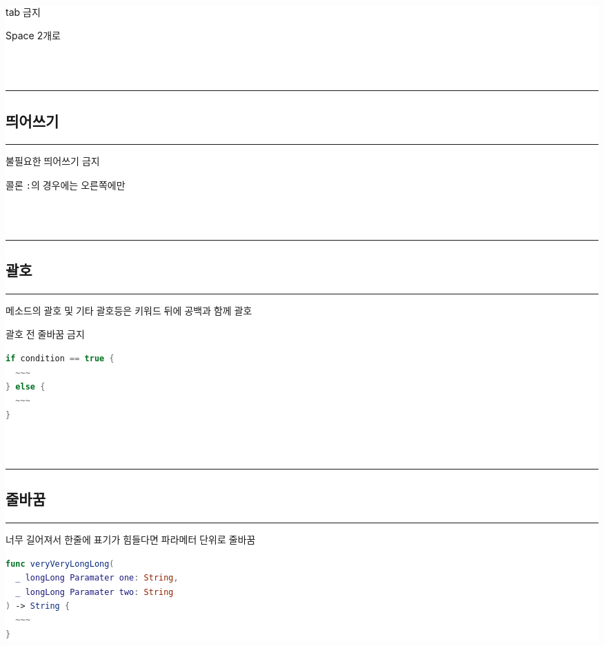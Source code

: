 
tab 금지

Space 2개로

<br />
<br />

---

## 띄어쓰기

---


불필요한 띄어쓰기 금지

콜론 `:`의 경우에는 오른쪽에만


<br />
<br />

---

## 괄호

---

메소드의 괄호 및 기타 괄호등은 키워드 뒤에 공백과 함께 괄호

괄호 전 줄바꿈 금지

```swift
if condition == true {
  ~~~
} else {
  ~~~
}
```

<br />
<br />

---

## 줄바꿈

---

너무 길어져서 한줄에 표기가 힘들다면 파라메터 단위로 줄바꿈

```swift
func veryVeryLongLong(
  _ longLong Paramater one: String,
  _ longLong Paramater two: String
) -> String {
  ~~~
}
```
